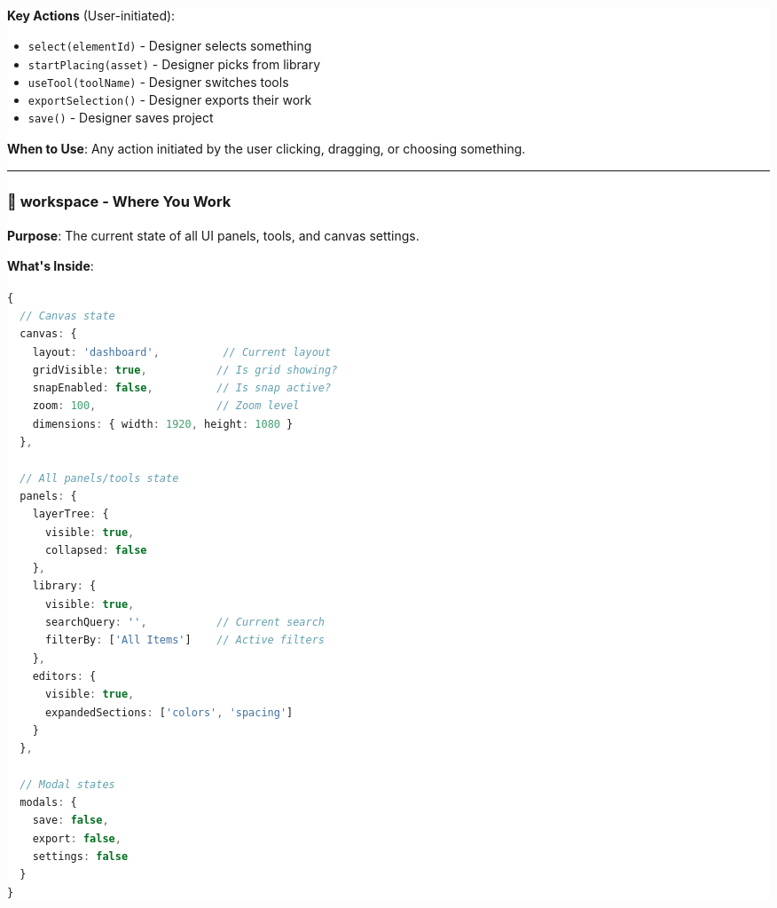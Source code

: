 **Key Actions** (User-initiated):
- `select(elementId)` - Designer selects something
- `startPlacing(asset)` - Designer picks from library
- `useTool(toolName)` - Designer switches tools
- `exportSelection()` - Designer exports their work
- `save()` - Designer saves project

**When to Use**: Any action initiated by the user clicking, dragging, or choosing something.

---

### 🏢 **workspace** - Where You Work

**Purpose**: The current state of all UI panels, tools, and canvas settings.

**What's Inside**:
```typescript
{
  // Canvas state
  canvas: {
    layout: 'dashboard',          // Current layout
    gridVisible: true,           // Is grid showing?
    snapEnabled: false,          // Is snap active?
    zoom: 100,                   // Zoom level
    dimensions: { width: 1920, height: 1080 }
  },
  
  // All panels/tools state
  panels: {
    layerTree: { 
      visible: true, 
      collapsed: false 
    },
    library: { 
      visible: true,
      searchQuery: '',           // Current search
      filterBy: ['All Items']    // Active filters
    },
    editors: { 
      visible: true,
      expandedSections: ['colors', 'spacing']
    }
  },
  
  // Modal states
  modals: {
    save: false,
    export: false,
    settings: false
  }
}
```
